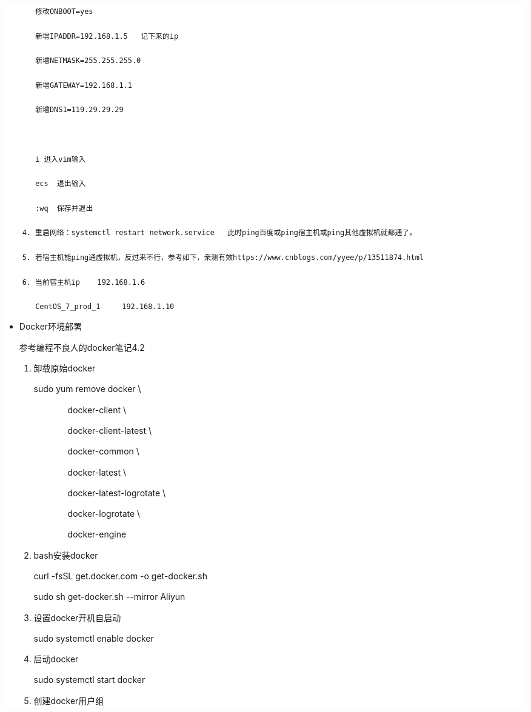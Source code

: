            修改ONBOOT=yes

           新增IPADDR=192.168.1.5   记下来的ip

           新增NETMASK=255.255.255.0

           新增GATEWAY=192.168.1.1

           新增DNS1=119.29.29.29

           

           i 进入vim输入

           ecs  退出输入

           :wq  保存并退出

        4. 重启网络：systemctl restart network.service   此时ping百度或ping宿主机或ping其他虚拟机就都通了。

        5. 若宿主机能ping通虚拟机，反过来不行，参考如下，亲测有效https://www.cnblogs.com/yyee/p/13511874.html

        6. 当前宿主机ip    192.168.1.6

           CentOS_7_prod_1     192.168.1.10





+ Docker环境部署

  参考编程不良人的docker笔记4.2

  1. 卸载原始docker

     sudo yum remove docker \

     　　　　docker-client \

     　　　　docker-client-latest \

     　　　　docker-common \

     　　　　docker-latest \

     　　　　docker-latest-logrotate \

     　　　　docker-logrotate \

     　　　　docker-engine

  2. bash安装docker

     curl -fsSL get.docker.com -o get-docker.sh

     sudo sh get-docker.sh --mirror Aliyun

  3. 设置docker开机自启动

     sudo systemctl enable docker

  4. 启动docker

     sudo systemctl start docker

  5. 创建docker用户组
